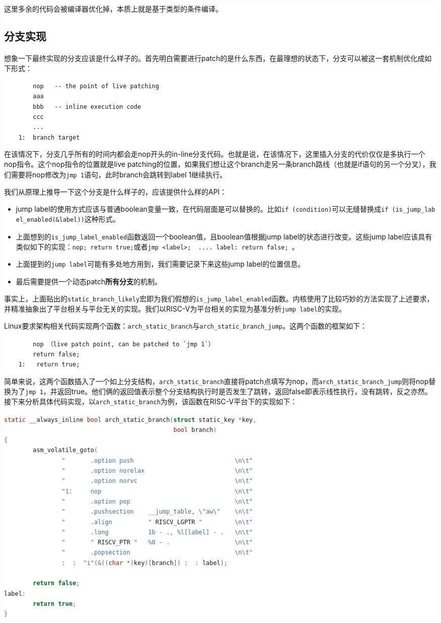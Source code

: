 这里多余的代码会被编译器优化掉，本质上就是基于类型的条件编译。

## 分支实现

想象一下最终实现的分支应该是什么样子的。首先明白需要进行patch的是什么东西，在最理想的状态下，分支可以被这一套机制优化成如下形式：

```
		nop   -- the point of live patching
		aaa
		bbb   -- inline execution code 
		ccc
		...
	1:  branch target
```

在该情况下，分支几乎所有的时间内都会走nop开头的in-line分支代码。也就是说，在该情况下，这里插入分支的代价仅仅是多执行一个nop指令。这个nop指令的位置就是live patching的位置，如果我们想让这个branch走另一条branch路线（也就是if语句的另一个分叉），我们需要将nop修改为`jmp 1`语句，此时branch会跳转到label 1继续执行。

我们从原理上推导一下这个分支是什么样子的，应该提供什么样的API：

* jump label的使用方式应该与普通boolean变量一致，在代码层面是可以替换的。比如`if (condition)`可以无缝替换成`if (is_jump_label_enabled(&label))`这种形式。

* 上面想到的`is_jump_label_enabled`函数返回一个boolean值，且boolean值根据jump label的状态进行改变。这些jump label应该具有类似如下的实现：`nop; return true;`或者`jmp <label>;  .... label: return false; `。

* 上面提到的`jump label`可能有多处地方用到，我们需要记录下来这些jump label的位置信息。

* 最后需要提供一个动态patch**所有分支**的机制。


事实上，上面贴出的`static_branch_likely`宏即为我们假想的`is_jump_label_enabled`函数。内核使用了比较巧妙的方法实现了上述要求，并精准抽象出了平台相关与平台无关的实现。我们以RISC-V为平台相关的实现为基准分析`jump label`的实现。

Linux要求架构相关代码实现两个函数：`arch_static_branch`与`arch_static_branch_jump`。这两个函数的框架如下：

```
		nop （live patch point, can be patched to `jmp 1`）
		return false;
	1:   return true;
```

简单来说，这两个函数插入了一个如上分支结构，`arch_static_branch`直接将patch点填写为nop，而`arch_static_branch_jump`则将nop替换为了`jmp 1`，并返回true。他们俩的返回值表示整个分支结构执行时是否发生了跳转，返回false即表示线性执行，没有跳转，反之亦然。接下来分析具体代码实现，以`arch_static_branch`为例，该函数在RISC-V平台下的实现如下：

```c
static __always_inline bool arch_static_branch(struct static_key *key,
                                               bool branch)
{
        asm_volatile_goto(
                "       .option push                            \n\t"
                "       .option norelax                         \n\t"
                "       .option norvc                           \n\t"
                "1:     nop                                     \n\t"
                "       .option pop                             \n\t"
                "       .pushsection    __jump_table, \"aw\"    \n\t"
                "       .align          " RISCV_LGPTR "         \n\t"
                "       .long           1b - ., %l[label] - .   \n\t"
                "       " RISCV_PTR "   %0 - .                  \n\t"
                "       .popsection                             \n\t"
                :  :  "i"(&((char *)key)[branch]) :  : label);

        return false;
label:
        return true;
}
```
